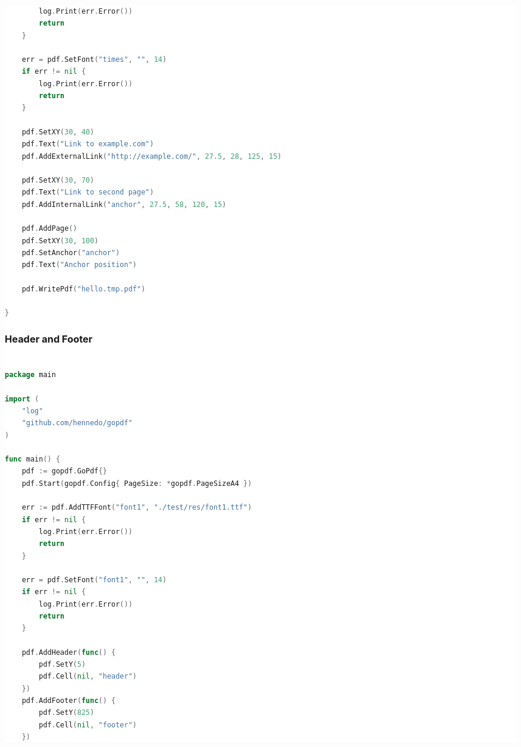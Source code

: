```go
		log.Print(err.Error())
		return
	}

	err = pdf.SetFont("times", "", 14)
	if err != nil {
		log.Print(err.Error())
		return
	}

	pdf.SetXY(30, 40)
	pdf.Text("Link to example.com")
	pdf.AddExternalLink("http://example.com/", 27.5, 28, 125, 15)

	pdf.SetXY(30, 70)
	pdf.Text("Link to second page")
	pdf.AddInternalLink("anchor", 27.5, 58, 120, 15)

	pdf.AddPage()
	pdf.SetXY(30, 100)
	pdf.SetAnchor("anchor")
	pdf.Text("Anchor position")

	pdf.WritePdf("hello.tmp.pdf")

}
```

### Header and Footer

```go

package main

import (
    "log"
    "github.com/hennedo/gopdf"
)

func main() {
    pdf := gopdf.GoPdf{}
    pdf.Start(gopdf.Config{ PageSize: *gopdf.PageSizeA4 })

    err := pdf.AddTTFFont("font1", "./test/res/font1.ttf")
    if err != nil {
        log.Print(err.Error())
        return
    }

    err = pdf.SetFont("font1", "", 14)
    if err != nil {
        log.Print(err.Error())
        return
    }

    pdf.AddHeader(func() {
        pdf.SetY(5)
        pdf.Cell(nil, "header")
    })
    pdf.AddFooter(func() {
        pdf.SetY(825)
        pdf.Cell(nil, "footer")
    })
```